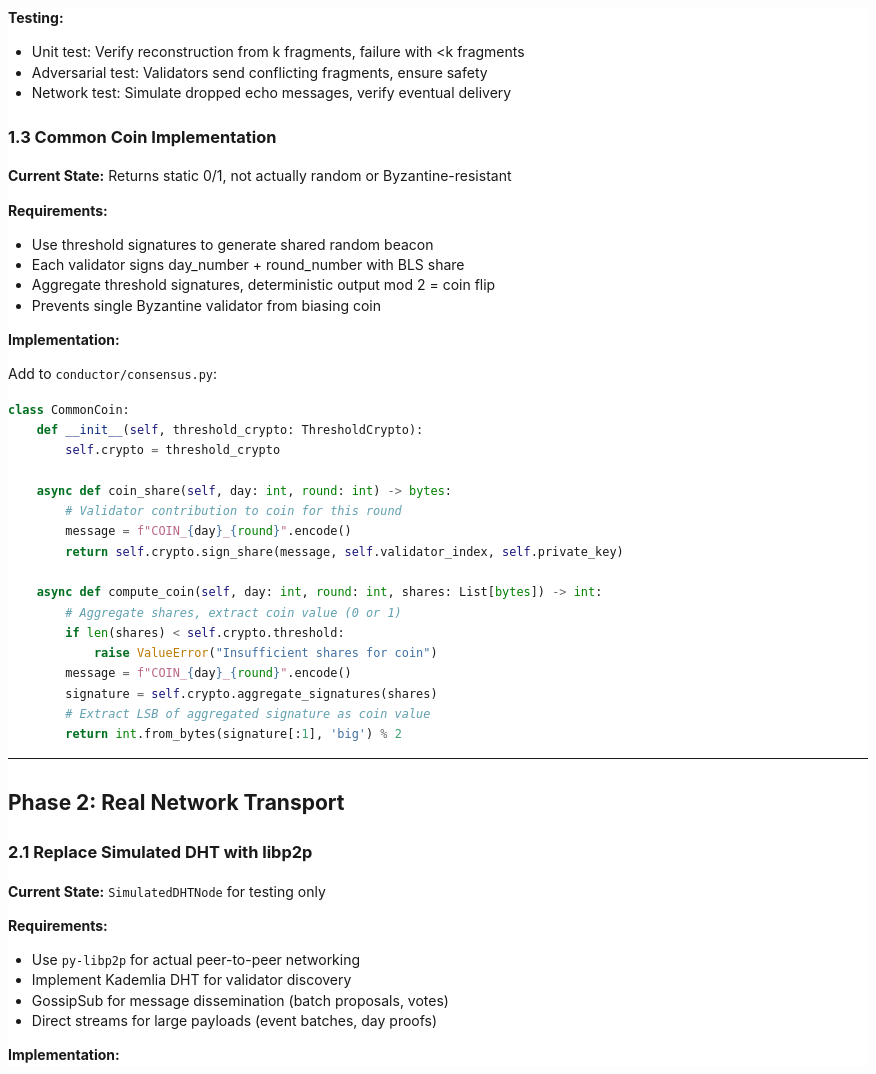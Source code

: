 **Testing:**
- Unit test: Verify reconstruction from k fragments, failure with <k fragments
- Adversarial test: Validators send conflicting fragments, ensure safety
- Network test: Simulate dropped echo messages, verify eventual delivery

### 1.3 Common Coin Implementation

**Current State:** Returns static 0/1, not actually random or Byzantine-resistant

**Requirements:**
- Use threshold signatures to generate shared random beacon
- Each validator signs day_number + round_number with BLS share
- Aggregate threshold signatures, deterministic output mod 2 = coin flip
- Prevents single Byzantine validator from biasing coin

**Implementation:**

Add to `conductor/consensus.py`:

```python
class CommonCoin:
    def __init__(self, threshold_crypto: ThresholdCrypto):
        self.crypto = threshold_crypto

    async def coin_share(self, day: int, round: int) -> bytes:
        # Validator contribution to coin for this round
        message = f"COIN_{day}_{round}".encode()
        return self.crypto.sign_share(message, self.validator_index, self.private_key)

    async def compute_coin(self, day: int, round: int, shares: List[bytes]) -> int:
        # Aggregate shares, extract coin value (0 or 1)
        if len(shares) < self.crypto.threshold:
            raise ValueError("Insufficient shares for coin")
        message = f"COIN_{day}_{round}".encode()
        signature = self.crypto.aggregate_signatures(shares)
        # Extract LSB of aggregated signature as coin value
        return int.from_bytes(signature[:1], 'big') % 2
```

---

## Phase 2: Real Network Transport

### 2.1 Replace Simulated DHT with libp2p

**Current State:** `SimulatedDHTNode` for testing only

**Requirements:**
- Use `py-libp2p` for actual peer-to-peer networking
- Implement Kademlia DHT for validator discovery
- GossipSub for message dissemination (batch proposals, votes)
- Direct streams for large payloads (event batches, day proofs)

**Implementation:**
